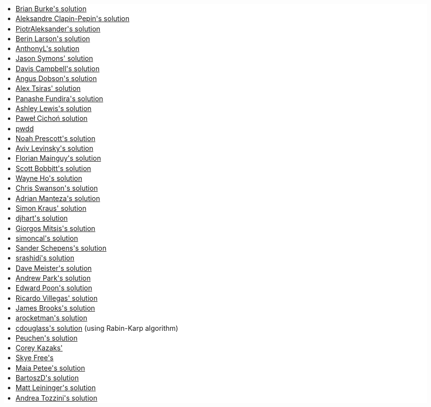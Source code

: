 * [Brian Burke's solution](https://github.com/sanora/Ruby-Building-Blocks/tree/master/Substrings)
* [Aleksandre Clapin-Pepin's solution](https://github.com/aclapinpepin/substrings/blob/master/substrings.rb)
* [PiotrAleksander's solution](https://github.com/PiotrAleksander/Ruby/blob/master/slownik.rb)
* [Berin Larson's solution](https://github.com/larson004/the-odin-project/blob/master/Chap-03-Advanced-Ruby/Ruby_building_blocks/substrings.rb)
* [AnthonyL's solution](https://github.com/AnthonyLarios/building-blocks/blob/master/substrings.rb)
* [Jason Symons' solution](https://github.com/jsymons/the-odin-project/blob/master/ruby-building-blocks/substrings.rb)
* [Davis Campbell's solution](https://github.com/davis-campbell/ruby/blob/master/substrings.rb)
* [Angus Dobson's solution](https://github.com/Apneal/ruby_building_blocks/blob/master/substrings.rb)
* [Alex Tsiras' solution](https://github.com/arialblack14/ruby-programming/blob/master/ruby%20building%20blocks/substrings.rb)
* [Panashe Fundira's solution](https://github.com/munyari/ruby-building-blocks/blob/master/substrings.rb)
* [Ashley Lewis's solution](https://github.com/ashleymichal/the_odin_project/blob/master/the-odin-project/ruby/substrings.rb)
* [Paweł Cichoń solution](https://github.com/beovulf/substrings)
* [pwdd](https://github.com/pwdd/odinproject/blob/master/ruby_training/substrings.rb)
* [Noah Prescott's solution](https://github.com/npresco/ruby_building_blocks/blob/master/substrings.rb)
* [Aviv Levinsky's solution](https://github.com/pugsiman/Ruby_challenges_and_projects/blob/master/Substrings/substrings.rb)
* [Florian Mainguy's solution](https://github.com/florianmainguy/theodinproject/blob/master/ruby/building-blocks/substrings.rb)
* [Scott Bobbitt's solution](https://github.com/sco-bo/substrings)
* [Wayne Ho's solution](https://github.com/wayneho/Learning/blob/master/Ruby%20Building%20Blocks/Substrings.rb)
* [Chris Swanson's solution](https://github.com/cswans21/Odin/blob/master/Ruby_exercises/substrings/substrings.rb)
* [Adrian Manteza's solution](https://github.com/AdManteza/SubString/blob/master/SubString.rb)
* [Simon Kraus' solution](https://github.com/simonkrausgit/the_odin_project/blob/master/ruby/building_blocks/substrings.rb)
* [djhart's solution](https://github.com/djhart/ruby_project1/blob/master/substrings.rb)
* [Giorgos Mitsis's solution](https://github.com/vinPopulaire/ruby-building-blocks-project/blob/master/substrings.rb)
* [simoncal's solution](https://github.com/simoncal-saas/ruby_sandbox/blob/master/substrings.rb)
* [Sander Schepens's solution](https://github.com/schepens83/theodinproject.com/blob/master/ruby/Project3--Substrings/substrings.rb)
* [srashidi's solution](https://github.com/srashidi/Ruby_Building_Blocks/blob/master/substrings.rb)
* [Dave Meister's solution](https://github.com/misterdavemeister/odin_project-substrings/blob/master/substrings.rb)
* [Andrew Park's solution](https://github.com/akpark93/the_odin_project/blob/master/ruby_programming_projects/substring.rb)
* [Edward Poon's solution](https://github.com/navies/learnding-ruby/blob/master/The%20Odin%20Project/Projects:%20Ruby%20Building%20Blocks/project_building_blocks.rb)
* [Ricardo Villegas' solution](https://github.com/claricardo/RubyBuildingBlocks/blob/master/substrings.rb)
* [James Brooks's solution](https://github.com/jhbrooks/substrings)
* [arocketman's solution](https://github.com/arocketman/OdinProjectSolutions/blob/master/substrings.rb)
* [cdouglass's solution](https://github.com/cdouglass/odin-project-exercises/tree/master/ruby/building-blocks/substrings) (using Rabin-Karp algorithm)
* [Peuchen's solution](https://github.com/Peuchen/substrings/blob/master/substrings.rb)
* [Corey Kazaks'](https://github.com/ck626/project_ruby_building_blocks/blob/master/substrings.rb)
* [Skye Free's](https://github.com/swfree/the-odin-project/blob/master/substrings/substrings.rb)
* [Maia Petee's solution](https://github.com/movetomars/Ruby-Building-Blocks/blob/master/Problem3/substrings.rb)
* [BartoszD's solution](https://github.com/railsbeginner/the_odin_project/tree/master/substrings)
* [Matt Leininger's solution](https://github.com/pilauPro/the-odin-project/blob/master/substrings/substrings.rb)
* [Andrea Tozzini's solution](https://github.com/clunizzi/odin-project/blob/master/substring.rb)